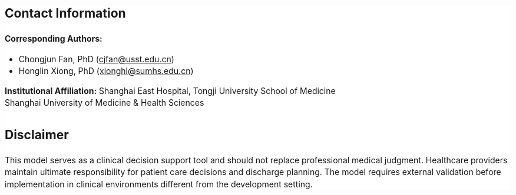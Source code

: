 ## Contact Information

**Corresponding Authors:**
- Chongjun Fan, PhD (cjfan@usst.edu.cn)
- Honglin Xiong, PhD (xionghl@sumhs.edu.cn)

**Institutional Affiliation:**
Shanghai East Hospital, Tongji University School of Medicine  
Shanghai University of Medicine & Health Sciences

## Disclaimer

This model serves as a clinical decision support tool and should not replace professional medical judgment. Healthcare providers maintain ultimate responsibility for patient care decisions and discharge planning. The model requires external validation before implementation in clinical environments different from the development setting.
